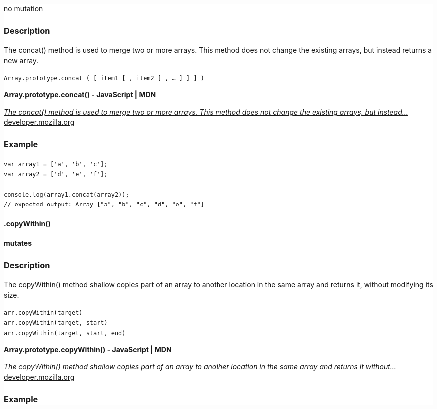 no mutation

### Description

The concat() method is used to merge two or more arrays. This method does not change the existing arrays, but instead returns a new array.

    Array.prototype.concat ( [ item1 [ , item2 [ , … ] ] ] )

<a href="https://developer.mozilla.org/en-US/docs/Web/JavaScript/Reference/Global_Objects/Array/concat" class="markup--anchor markup--mixtapeEmbed-anchor" title="https://developer.mozilla.org/en-US/docs/Web/JavaScript/Reference/Global_Objects/Array/concat"><strong>Array.prototype.concat() - JavaScript | MDN</strong> 
<br/>


<em>The concat() method is used to merge two or more arrays. This method does not change the existing arrays, but instead…</em>developer.mozilla.org</a><a href="https://developer.mozilla.org/en-US/docs/Web/JavaScript/Reference/Global_Objects/Array/concat" class="js-mixtapeImage mixtapeImage u-ignoreBlock"></a>

### Example

    var array1 = ['a', 'b', 'c'];
    var array2 = ['d', 'e', 'f'];

    console.log(array1.concat(array2));
    // expected output: Array ["a", "b", "c", "d", "e", "f"]

#### <a href="https://doesitmutate.xyz/copywithin" class="markup--anchor markup--h4-anchor">.copyWithin()</a>

**mutates**

### Description

The copyWithin() method shallow copies part of an array to another location in the same array and returns it, without modifying its size.

    arr.copyWithin(target)
    arr.copyWithin(target, start)
    arr.copyWithin(target, start, end)

<a href="https://developer.mozilla.org/en-US/docs/Web/JavaScript/Reference/Global_Objects/Array/copyWithin" class="markup--anchor markup--mixtapeEmbed-anchor" title="https://developer.mozilla.org/en-US/docs/Web/JavaScript/Reference/Global_Objects/Array/copyWithin"><strong>Array.prototype.copyWithin() - JavaScript | MDN</strong> 
<br/>


<em>The copyWithin() method shallow copies part of an array to another location in the same array and returns it without…</em>developer.mozilla.org</a><a href="https://developer.mozilla.org/en-US/docs/Web/JavaScript/Reference/Global_Objects/Array/copyWithin" class="js-mixtapeImage mixtapeImage mixtapeImage--empty u-ignoreBlock"></a>

### Example
